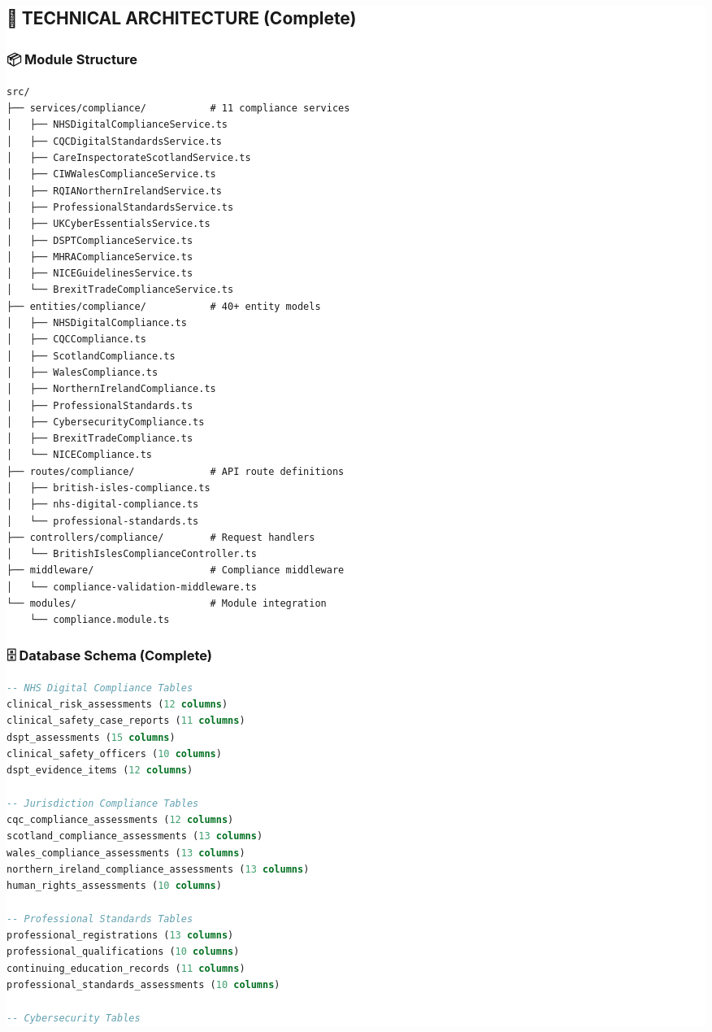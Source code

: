 
## 🔧 **TECHNICAL ARCHITECTURE (Complete)**

### **📦 Module Structure**
```
src/
├── services/compliance/           # 11 compliance services
│   ├── NHSDigitalComplianceService.ts
│   ├── CQCDigitalStandardsService.ts
│   ├── CareInspectorateScotlandService.ts
│   ├── CIWWalesComplianceService.ts
│   ├── RQIANorthernIrelandService.ts
│   ├── ProfessionalStandardsService.ts
│   ├── UKCyberEssentialsService.ts
│   ├── DSPTComplianceService.ts
│   ├── MHRAComplianceService.ts
│   ├── NICEGuidelinesService.ts
│   └── BrexitTradeComplianceService.ts
├── entities/compliance/           # 40+ entity models
│   ├── NHSDigitalCompliance.ts
│   ├── CQCCompliance.ts
│   ├── ScotlandCompliance.ts
│   ├── WalesCompliance.ts
│   ├── NorthernIrelandCompliance.ts
│   ├── ProfessionalStandards.ts
│   ├── CybersecurityCompliance.ts
│   ├── BrexitTradeCompliance.ts
│   └── NICECompliance.ts
├── routes/compliance/             # API route definitions
│   ├── british-isles-compliance.ts
│   ├── nhs-digital-compliance.ts
│   └── professional-standards.ts
├── controllers/compliance/        # Request handlers
│   └── BritishIslesComplianceController.ts
├── middleware/                    # Compliance middleware
│   └── compliance-validation-middleware.ts
└── modules/                       # Module integration
    └── compliance.module.ts
```

### **🗄️ Database Schema (Complete)**
```sql
-- NHS Digital Compliance Tables
clinical_risk_assessments (12 columns)
clinical_safety_case_reports (11 columns)
dspt_assessments (15 columns)
clinical_safety_officers (10 columns)
dspt_evidence_items (12 columns)

-- Jurisdiction Compliance Tables
cqc_compliance_assessments (12 columns)
scotland_compliance_assessments (13 columns)
wales_compliance_assessments (13 columns)
northern_ireland_compliance_assessments (13 columns)
human_rights_assessments (10 columns)

-- Professional Standards Tables
professional_registrations (13 columns)
professional_qualifications (10 columns)
continuing_education_records (11 columns)
professional_standards_assessments (10 columns)

-- Cybersecurity Tables
```